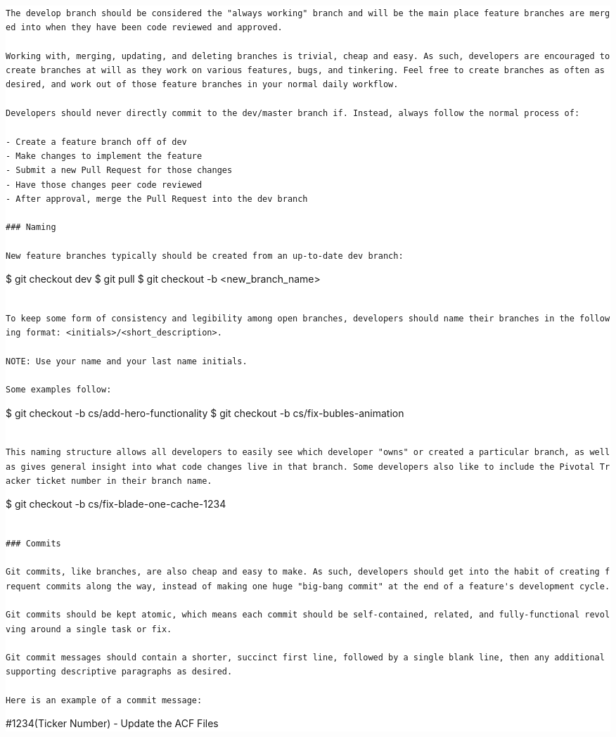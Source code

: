    ```
The develop branch should be considered the "always working" branch and will be the main place feature branches are merged into when they have been code reviewed and approved.

Working with, merging, updating, and deleting branches is trivial, cheap and easy. As such, developers are encouraged to create branches at will as they work on various features, bugs, and tinkering. Feel free to create branches as often as desired, and work out of those feature branches in your normal daily workflow.

Developers should never directly commit to the dev/master branch if. Instead, always follow the normal process of:

- Create a feature branch off of dev
- Make changes to implement the feature
- Submit a new Pull Request for those changes
- Have those changes peer code reviewed
- After approval, merge the Pull Request into the dev branch

### Naming

New feature branches typically should be created from an up-to-date dev branch:

```
$ git checkout dev
$ git pull
$ git checkout -b <new_branch_name>
```

To keep some form of consistency and legibility among open branches, developers should name their branches in the following format: <initials>/<short_description>.

NOTE: Use your name and your last name initials.

Some examples follow:

```
$ git checkout -b cs/add-hero-functionality
$ git checkout -b cs/fix-bubles-animation
```

This naming structure allows all developers to easily see which developer "owns" or created a particular branch, as well as gives general insight into what code changes live in that branch. Some developers also like to include the Pivotal Tracker ticket number in their branch name.

```
$ git checkout -b cs/fix-blade-one-cache-1234
```

### Commits

Git commits, like branches, are also cheap and easy to make. As such, developers should get into the habit of creating frequent commits along the way, instead of making one huge "big-bang commit" at the end of a feature's development cycle.

Git commits should be kept atomic, which means each commit should be self-contained, related, and fully-functional revolving around a single task or fix.

Git commit messages should contain a shorter, succinct first line, followed by a single blank line, then any additional supporting descriptive paragraphs as desired.

Here is an example of a commit message:

```
#1234(Ticker Number) - Update the ACF Files
```
```